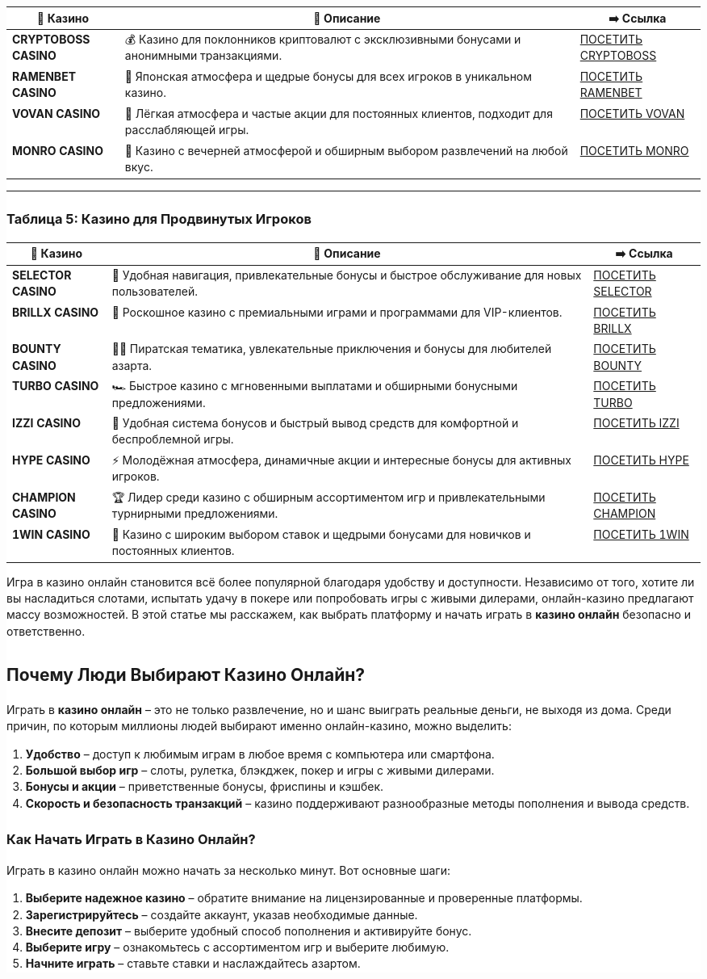 | 🎰 Казино                | 📜 Описание                                                                                          | ➡️ Ссылка                                                                                          |
|--------------------------|------------------------------------------------------------------------------------------------------|----------------------------------------------------------------------------------------------------|
| **CRYPTOBOSS CASINO**    | 💰 Казино для поклонников криптовалют с эксклюзивными бонусами и анонимными транзакциями.             | [ПОСЕТИТЬ CRYPTOBOSS](https://cryptobossc.online/d847bcfa9)                                      |
| **RAMENBET CASINO**      | 🍜 Японская атмосфера и щедрые бонусы для всех игроков в уникальном казино.                          | [ПОСЕТИТЬ RAMENBET](https://get.saltyram.com/ru/registration?apkpop=0&partner=p24970p3296034p5526) |
| **VOVAN CASINO**         | 🎉 Лёгкая атмосфера и частые акции для постоянных клиентов, подходит для расслабляющей игры.          | [ПОСЕТИТЬ VOVAN](https://vovan.site/d098ab058)                                                  |
| **MONRO CASINO**         | 🌙 Казино с вечерней атмосферой и обширным выбором развлечений на любой вкус.                         | [ПОСЕТИТЬ MONRO](https://mnr-ircp01.com/c3ce72a2c)                                              |

---

### Таблица 5: Казино для Продвинутых Игроков

| 🎰 Казино                | 📜 Описание                                                                                          | ➡️ Ссылка                                                                                          |
|--------------------------|------------------------------------------------------------------------------------------------------|----------------------------------------------------------------------------------------------------|
| **SELECTOR CASINO**      | 🔎 Удобная навигация, привлекательные бонусы и быстрое обслуживание для новых пользователей.          | [ПОСЕТИТЬ SELECTOR](https://gosel.vg/SELVK)                                                     |
| **BRILLX CASINO**        | 💎 Роскошное казино с премиальными играми и программами для VIP-клиентов.                            | [ПОСЕТИТЬ BRILLX](https://brillx.uno/BRIVK)                                                     |
| **BOUNTY CASINO**        | 🏴‍☠️ Пиратская тематика, увлекательные приключения и бонусы для любителей азарта.                    | [ПОСЕТИТЬ BOUNTY](https://bounty-casino.de/BOVK)                                                |
| **TURBO CASINO**         | 🏎️ Быстрое казино с мгновенными выплатами и обширными бонусными предложениями.                       | [ПОСЕТИТЬ TURBO](https://turbo-casino.ch/TURVK)                                                 |
| **IZZI CASINO**          | 🎲 Удобная система бонусов и быстрый вывод средств для комфортной и беспроблемной игры.              | [ПОСЕТИТЬ IZZI](https://izzi-fr03.com/ca7c8a7b7)                                                |
| **HYPE CASINO**          | ⚡ Молодёжная атмосфера, динамичные акции и интересные бонусы для активных игроков.                  | [ПОСЕТИТЬ HYPE](https://hypekaz.com/dc2f44ad0)                                                  |
| **CHAMPION CASINO**      | 🏆 Лидер среди казино с обширным ассортиментом игр и привлекательными турнирными предложениями.      | [ПОСЕТИТЬ CHAMPION](https://champcasino.ink/pobeda/doa-hats?p80412p305331p112c)                 |
| **1WIN CASINO**          | 🌟 Казино с широким выбором ставок и щедрыми бонусами для новичков и постоянных клиентов.           | [ПОСЕТИТЬ 1WIN](https://brandplay.link/6F5VqbyZ)                                                |

Игра в казино онлайн становится всё более популярной благодаря удобству и доступности. Независимо от того, хотите ли вы насладиться слотами, испытать удачу в покере или попробовать игры с живыми дилерами, онлайн-казино предлагают массу возможностей. В этой статье мы расскажем, как выбрать платформу и начать играть в **казино онлайн** безопасно и ответственно.

## Почему Люди Выбирают Казино Онлайн?

Играть в **казино онлайн** – это не только развлечение, но и шанс выиграть реальные деньги, не выходя из дома. Среди причин, по которым миллионы людей выбирают именно онлайн-казино, можно выделить:

1. **Удобство** – доступ к любимым играм в любое время с компьютера или смартфона.
2. **Большой выбор игр** – слоты, рулетка, блэкджек, покер и игры с живыми дилерами.
3. **Бонусы и акции** – приветственные бонусы, фриспины и кэшбек.
4. **Скорость и безопасность транзакций** – казино поддерживают разнообразные методы пополнения и вывода средств.

### Как Начать Играть в Казино Онлайн?

Играть в казино онлайн можно начать за несколько минут. Вот основные шаги:

1. **Выберите надежное казино** – обратите внимание на лицензированные и проверенные платформы.
2. **Зарегистрируйтесь** – создайте аккаунт, указав необходимые данные.
3. **Внесите депозит** – выберите удобный способ пополнения и активируйте бонус.
4. **Выберите игру** – ознакомьтесь с ассортиментом игр и выберите любимую.
5. **Начните играть** – ставьте ставки и наслаждайтесь азартом.

